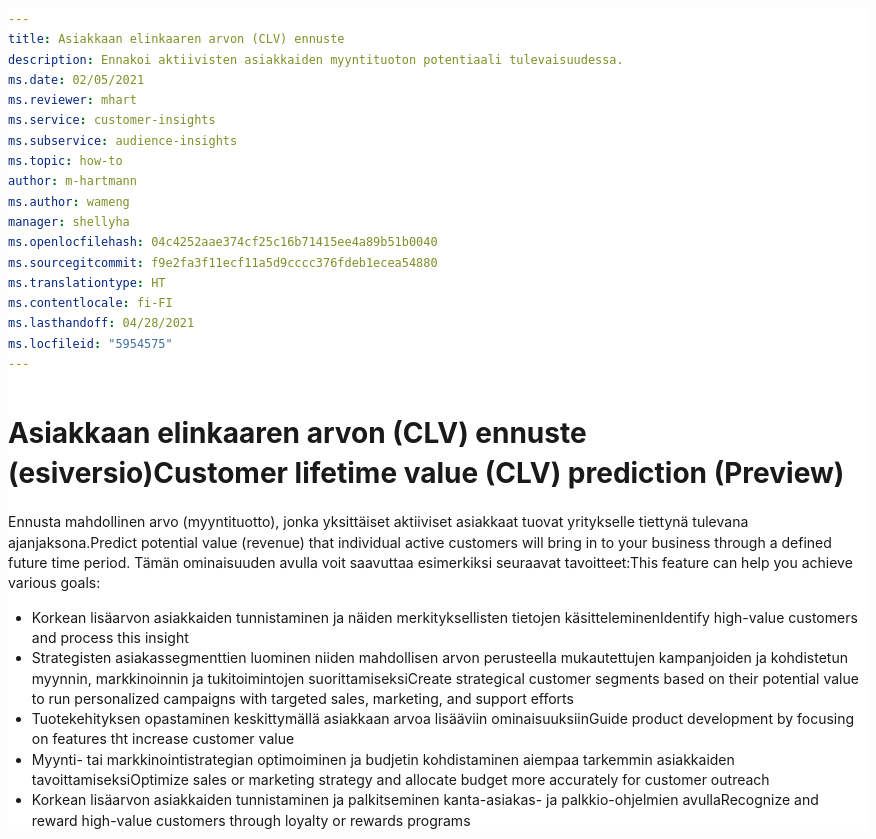 ```yaml
---
title: Asiakkaan elinkaaren arvon (CLV) ennuste
description: Ennakoi aktiivisten asiakkaiden myyntituoton potentiaali tulevaisuudessa.
ms.date: 02/05/2021
ms.reviewer: mhart
ms.service: customer-insights
ms.subservice: audience-insights
ms.topic: how-to
author: m-hartmann
ms.author: wameng
manager: shellyha
ms.openlocfilehash: 04c4252aae374cf25c16b71415ee4a89b51b0040
ms.sourcegitcommit: f9e2fa3f11ecf11a5d9cccc376fdeb1ecea54880
ms.translationtype: HT
ms.contentlocale: fi-FI
ms.lasthandoff: 04/28/2021
ms.locfileid: "5954575"
---
```

# <a name="customer-lifetime-value-clv-prediction-preview"></a><span data-ttu-id="6e084-103">Asiakkaan elinkaaren arvon (CLV) ennuste (esiversio)</span><span class="sxs-lookup"><span data-stu-id="6e084-103">Customer lifetime value (CLV) prediction (Preview)</span></span>

<span data-ttu-id="6e084-104">Ennusta mahdollinen arvo (myyntituotto), jonka yksittäiset aktiiviset asiakkaat tuovat yritykselle tiettynä tulevana ajanjaksona.</span><span class="sxs-lookup"><span data-stu-id="6e084-104">Predict potential value (revenue) that individual active customers will bring in to your business through a defined future time period.</span></span> <span data-ttu-id="6e084-105">Tämän ominaisuuden avulla voit saavuttaa esimerkiksi seuraavat tavoitteet:</span><span class="sxs-lookup"><span data-stu-id="6e084-105">This feature can help you achieve various goals:</span></span> 
- <span data-ttu-id="6e084-106">Korkean lisäarvon asiakkaiden tunnistaminen ja näiden merkityksellisten tietojen käsitteleminen</span><span class="sxs-lookup"><span data-stu-id="6e084-106">Identify high-value customers and process this insight</span></span>
- <span data-ttu-id="6e084-107">Strategisten asiakassegmenttien luominen niiden mahdollisen arvon perusteella mukautettujen kampanjoiden ja kohdistetun myynnin, markkinoinnin ja tukitoimintojen suorittamiseksi</span><span class="sxs-lookup"><span data-stu-id="6e084-107">Create strategical customer segments based on their potential value to run personalized campaigns with targeted sales, marketing, and support efforts</span></span>
- <span data-ttu-id="6e084-108">Tuotekehityksen opastaminen keskittymällä asiakkaan arvoa lisääviin ominaisuuksiin</span><span class="sxs-lookup"><span data-stu-id="6e084-108">Guide product development by focusing on features tht increase customer value</span></span>
- <span data-ttu-id="6e084-109">Myynti- tai markkinointistrategian optimoiminen ja budjetin kohdistaminen aiempaa tarkemmin asiakkaiden tavoittamiseksi</span><span class="sxs-lookup"><span data-stu-id="6e084-109">Optimize sales or marketing strategy and allocate budget more accurately for customer outreach</span></span>
- <span data-ttu-id="6e084-110">Korkean lisäarvon asiakkaiden tunnistaminen ja palkitseminen kanta-asiakas- ja palkkio-ohjelmien avulla</span><span class="sxs-lookup"><span data-stu-id="6e084-110">Recognize and reward high-value customers through loyalty or rewards programs</span></span> 
